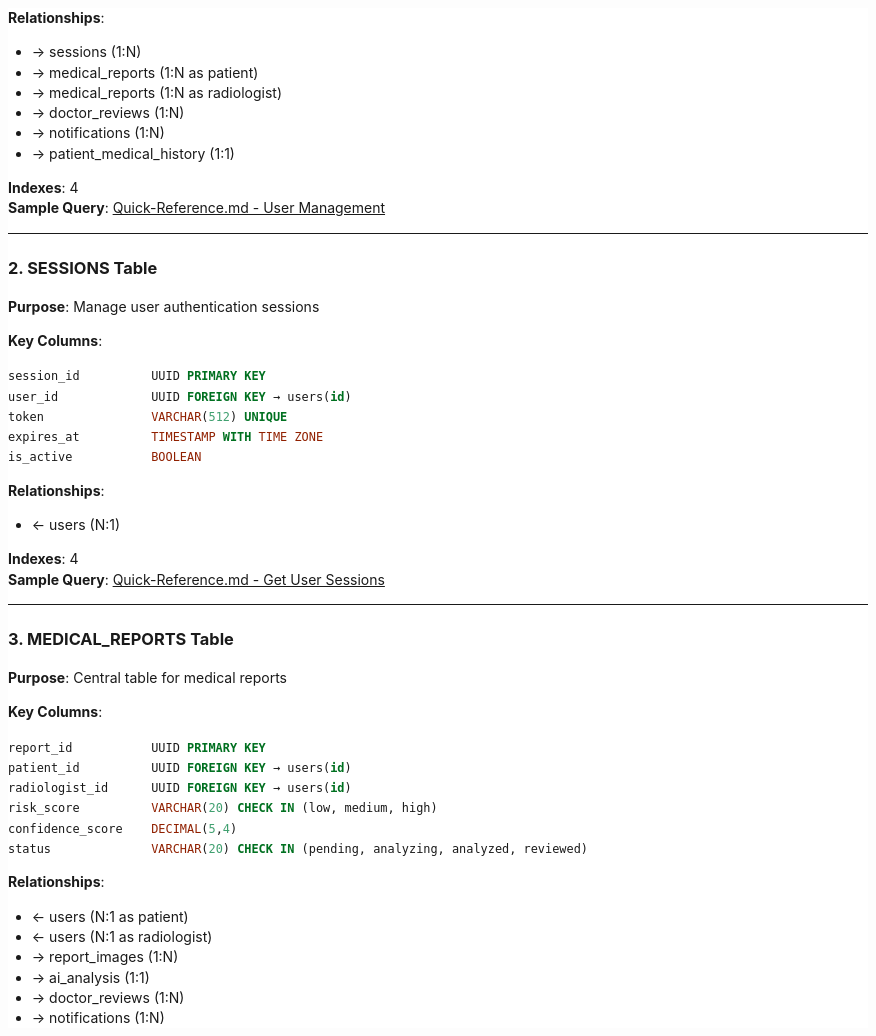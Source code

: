 **Relationships**:
- → sessions (1:N)
- → medical_reports (1:N as patient)
- → medical_reports (1:N as radiologist)
- → doctor_reviews (1:N)
- → notifications (1:N)
- → patient_medical_history (1:1)

**Indexes**: 4  
**Sample Query**: [Quick-Reference.md - User Management](./Quick-Reference.md#user-management)

---

### 2. SESSIONS Table
**Purpose**: Manage user authentication sessions

**Key Columns**:
```sql
session_id          UUID PRIMARY KEY
user_id             UUID FOREIGN KEY → users(id)
token               VARCHAR(512) UNIQUE
expires_at          TIMESTAMP WITH TIME ZONE
is_active           BOOLEAN
```

**Relationships**:
- ← users (N:1)

**Indexes**: 4  
**Sample Query**: [Quick-Reference.md - Get User Sessions](./Quick-Reference.md#get-users-active-sessions)

---

### 3. MEDICAL_REPORTS Table
**Purpose**: Central table for medical reports

**Key Columns**:
```sql
report_id           UUID PRIMARY KEY
patient_id          UUID FOREIGN KEY → users(id)
radiologist_id      UUID FOREIGN KEY → users(id)
risk_score          VARCHAR(20) CHECK IN (low, medium, high)
confidence_score    DECIMAL(5,4)
status              VARCHAR(20) CHECK IN (pending, analyzing, analyzed, reviewed)
```

**Relationships**:
- ← users (N:1 as patient)
- ← users (N:1 as radiologist)
- → report_images (1:N)
- → ai_analysis (1:1)
- → doctor_reviews (1:N)
- → notifications (1:N)
